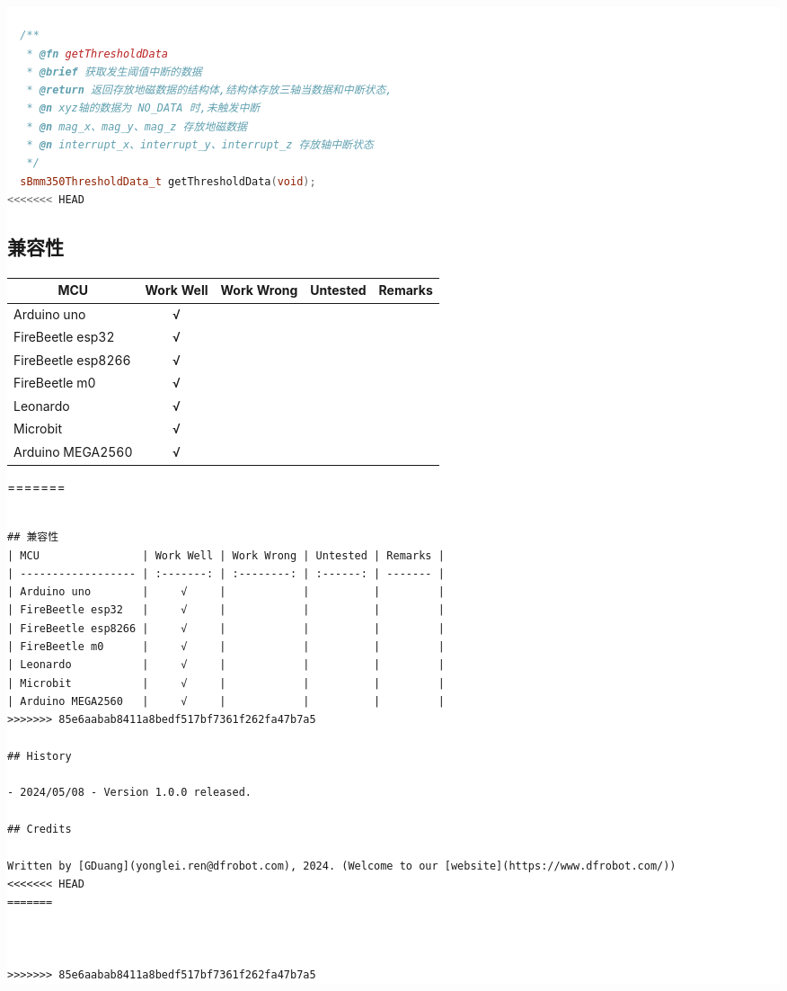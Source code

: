 ```C++

  /**
   * @fn getThresholdData
   * @brief 获取发生阈值中断的数据
   * @return 返回存放地磁数据的结构体,结构体存放三轴当数据和中断状态,
   * @n xyz轴的数据为 NO_DATA 时,未触发中断
   * @n mag_x、mag_y、mag_z 存放地磁数据
   * @n interrupt_x、interrupt_y、interrupt_z 存放轴中断状态
   */
  sBmm350ThresholdData_t getThresholdData(void);
<<<<<<< HEAD
```

## 兼容性

| MCU                | Work Well | Work Wrong | Untested | Remarks |
| ------------------ |:---------:|:----------:|:--------:| ------- |
| Arduino uno        | √         |            |          |         |
| FireBeetle esp32   | √         |            |          |         |
| FireBeetle esp8266 | √         |            |          |         |
| FireBeetle m0      | √         |            |          |         |
| Leonardo           | √         |            |          |         |
| Microbit           | √         |            |          |         |
| Arduino MEGA2560   | √         |            |          |         |
=======

```

## 兼容性
| MCU                | Work Well | Work Wrong | Untested | Remarks |
| ------------------ | :-------: | :--------: | :------: | ------- |
| Arduino uno        |     √     |            |          |         |
| FireBeetle esp32   |     √     |            |          |         |
| FireBeetle esp8266 |     √     |            |          |         |
| FireBeetle m0      |     √     |            |          |         |
| Leonardo           |     √     |            |          |         |
| Microbit           |     √     |            |          |         |
| Arduino MEGA2560   |     √     |            |          |         |
>>>>>>> 85e6aabab8411a8bedf517bf7361f262fa47b7a5

## History

- 2024/05/08 - Version 1.0.0 released.

## Credits

Written by [GDuang](yonglei.ren@dfrobot.com), 2024. (Welcome to our [website](https://www.dfrobot.com/))
<<<<<<< HEAD
=======



>>>>>>> 85e6aabab8411a8bedf517bf7361f262fa47b7a5
